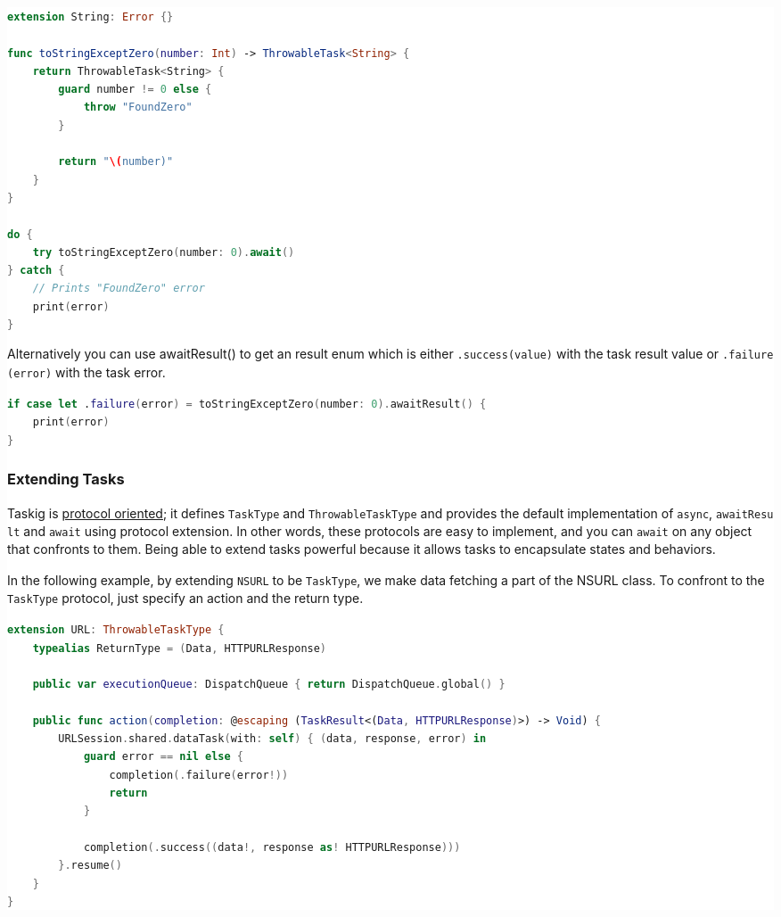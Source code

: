 ```swift
extension String: Error {}

func toStringExceptZero(number: Int) -> ThrowableTask<String> {
    return ThrowableTask<String> {
        guard number != 0 else {
            throw "FoundZero"
        }
    
        return "\(number)"
    }
}

do {
    try toStringExceptZero(number: 0).await()
} catch {
    // Prints "FoundZero" error
    print(error)
}
```

Alternatively you can use awaitResult() to get an result enum which is either `.success(value)` with the task result value or `.failure(error)` with the task error.

```swift
if case let .failure(error) = toStringExceptZero(number: 0).awaitResult() {
    print(error)
}
```

### Extending Tasks
Taskig is [protocol oriented](https://developer.apple.com/videos/play/wwdc2015/408/); it defines `TaskType` and `ThrowableTaskType` and provides the default implementation of `async`, `awaitResult` and `await` using protocol extension. In other words, these protocols are easy to implement, and you can `await` on any object that confronts to them. Being able to extend tasks powerful because it allows tasks to encapsulate states and behaviors.

In the following example, by extending `NSURL` to be `TaskType`, we make data fetching a part of the NSURL class. To confront to the `TaskType` protocol, just specify an action and the return type.

```swift
extension URL: ThrowableTaskType {
    typealias ReturnType = (Data, HTTPURLResponse)
    
    public var executionQueue: DispatchQueue { return DispatchQueue.global() }

    public func action(completion: @escaping (TaskResult<(Data, HTTPURLResponse)>) -> Void) {
        URLSession.shared.dataTask(with: self) { (data, response, error) in
            guard error == nil else {
                completion(.failure(error!))
                return
            }
        
            completion(.success((data!, response as! HTTPURLResponse)))
        }.resume()
    }
}
```
